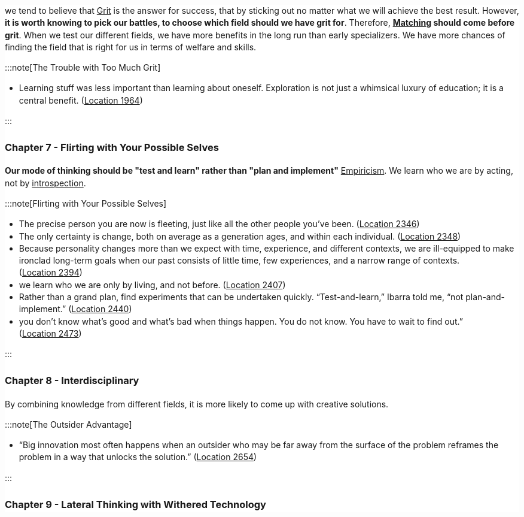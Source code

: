 we tend to believe that [Grit](/notes/grit.md) is the answer for success, that by sticking out no matter what we will achieve the best result. However, **it is worth knowing to pick our battles, to choose which field should we have grit for**.
Therefore, **[Matching](/notes/matching.md) should come before grit**. When we test our different fields, we have more benefits in the long run than early specializers. We have more chances of finding the field that is right for us in terms of welfare and skills.

:::note[The Trouble with Too Much Grit]

- Learning stuff was less important than learning about oneself. Exploration is not just a whimsical luxury of education; it is a central benefit. ([Location 1964](https://readwise.io/to_kindle?action=open&asin=B07H1ZYWTM&location=1964))

:::


### Chapter 7 - Flirting with Your Possible Selves
**Our mode of thinking should be "test and learn" rather than "plan and implement"** [Empiricism](/notes/empiricism.md). We learn who we are by acting, not by [introspection](/notes/introspection.md).

:::note[Flirting with Your Possible Selves]

- The precise person you are now is fleeting, just like all the other people you’ve been. ([Location 2346](https://readwise.io/to_kindle?action=open&asin=B07H1ZYWTM&location=2346))
- The only certainty is change, both on average as a generation ages, and within each individual. ([Location 2348](https://readwise.io/to_kindle?action=open&asin=B07H1ZYWTM&location=2348))
- Because personality changes more than we expect with time, experience, and different contexts, we are ill-equipped to make ironclad long-term goals when our past consists of little time, few experiences, and a narrow range of contexts. ([Location 2394](https://readwise.io/to_kindle?action=open&asin=B07H1ZYWTM&location=2394))
- we learn who we are only by living, and not before. ([Location 2407](https://readwise.io/to_kindle?action=open&asin=B07H1ZYWTM&location=2407))
- Rather than a grand plan, find experiments that can be undertaken quickly. “Test-and-learn,” Ibarra told me, “not plan-and-implement.” ([Location 2440](https://readwise.io/to_kindle?action=open&asin=B07H1ZYWTM&location=2440))
- you don’t know what’s good and what’s bad when things happen. You do not know. You have to wait to find out.” ([Location 2473](https://readwise.io/to_kindle?action=open&asin=B07H1ZYWTM&location=2473))

:::


### Chapter 8 - Interdisciplinary

By combining knowledge from different fields, it is more likely to come up with creative solutions.

:::note[The Outsider Advantage]

- “Big innovation most often happens when an outsider who may be far away from the surface of the problem reframes the problem in a way that unlocks the solution.” ([Location 2654](https://readwise.io/to_kindle?action=open&asin=B07H1ZYWTM&location=2654))

:::


### Chapter 9 - Lateral Thinking with Withered Technology
